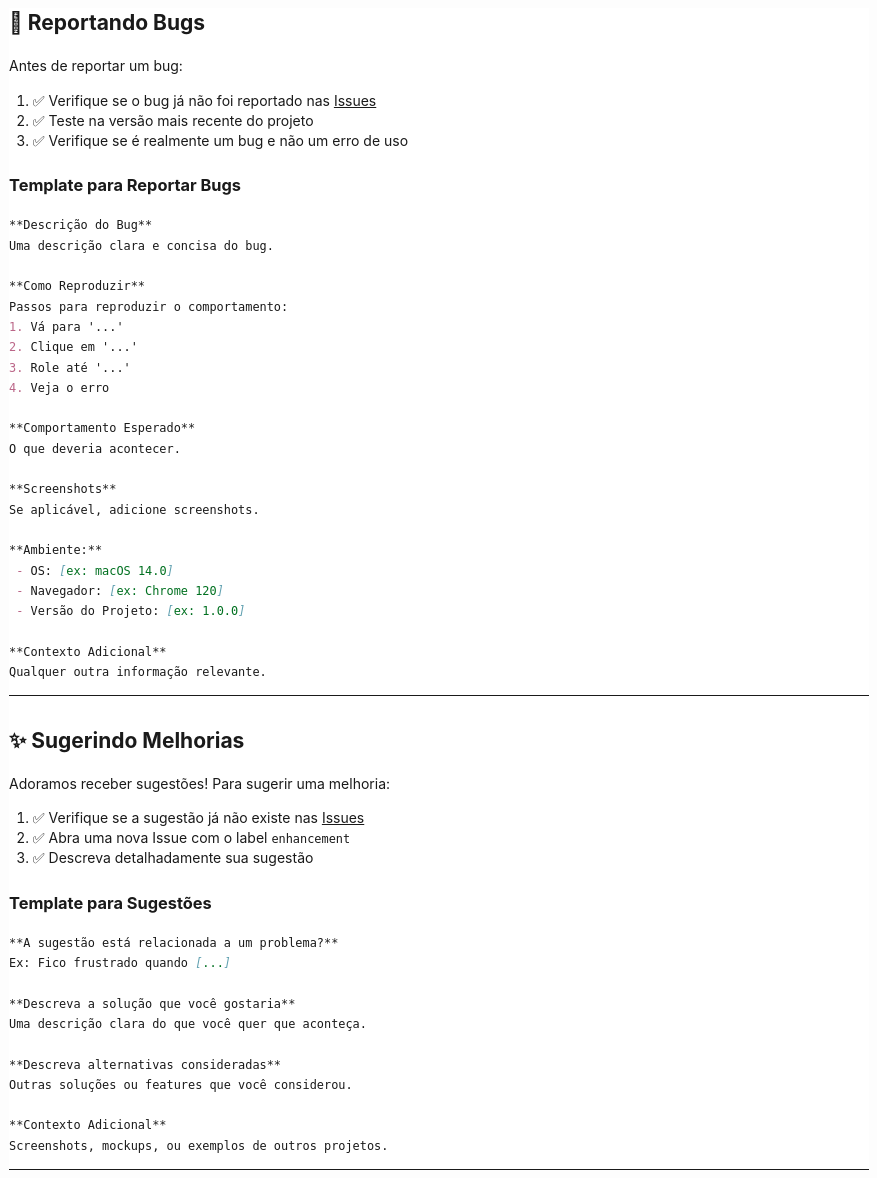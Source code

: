 
## 🐛 Reportando Bugs

Antes de reportar um bug:

1. ✅ Verifique se o bug já não foi reportado nas [Issues](https://github.com/MAUGUS2/webApps/issues)
2. ✅ Teste na versão mais recente do projeto
3. ✅ Verifique se é realmente um bug e não um erro de uso

### Template para Reportar Bugs

```markdown
**Descrição do Bug**
Uma descrição clara e concisa do bug.

**Como Reproduzir**
Passos para reproduzir o comportamento:
1. Vá para '...'
2. Clique em '...'
3. Role até '...'
4. Veja o erro

**Comportamento Esperado**
O que deveria acontecer.

**Screenshots**
Se aplicável, adicione screenshots.

**Ambiente:**
 - OS: [ex: macOS 14.0]
 - Navegador: [ex: Chrome 120]
 - Versão do Projeto: [ex: 1.0.0]

**Contexto Adicional**
Qualquer outra informação relevante.
```

---

## ✨ Sugerindo Melhorias

Adoramos receber sugestões! Para sugerir uma melhoria:

1. ✅ Verifique se a sugestão já não existe nas [Issues](https://github.com/MAUGUS2/webApps/issues)
2. ✅ Abra uma nova Issue com o label `enhancement`
3. ✅ Descreva detalhadamente sua sugestão

### Template para Sugestões

```markdown
**A sugestão está relacionada a um problema?**
Ex: Fico frustrado quando [...]

**Descreva a solução que você gostaria**
Uma descrição clara do que você quer que aconteça.

**Descreva alternativas consideradas**
Outras soluções ou features que você considerou.

**Contexto Adicional**
Screenshots, mockups, ou exemplos de outros projetos.
```

---
